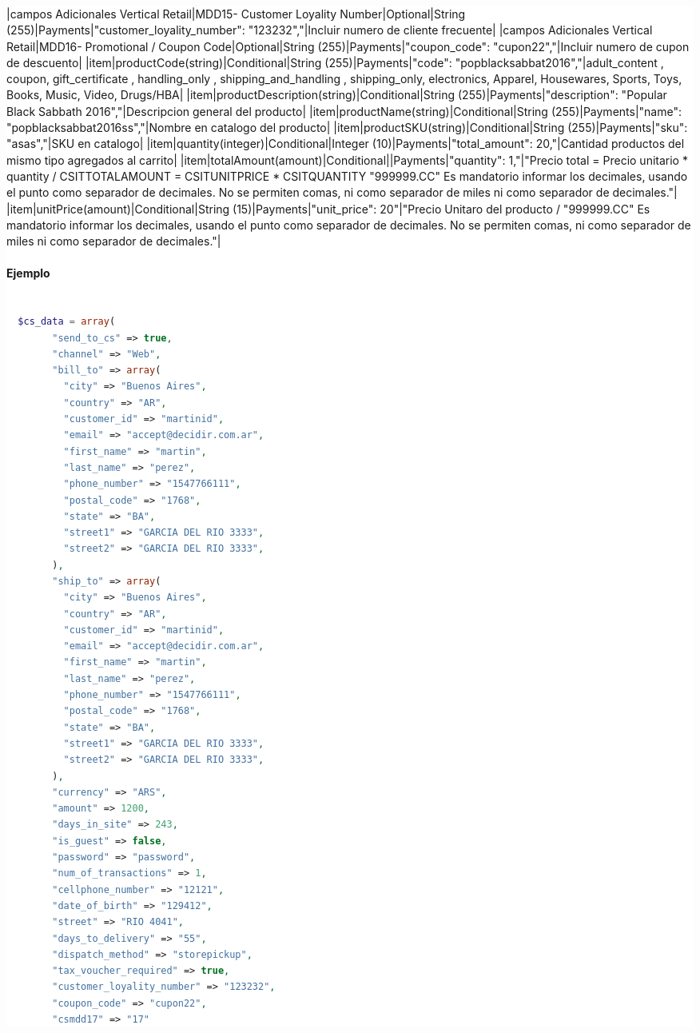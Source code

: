 |campos Adicionales Vertical Retail|MDD15- Customer Loyality Number|Optional|String (255)|Payments|"customer_loyality_number": "123232","|Incluir numero de cliente frecuente|
|campos Adicionales Vertical Retail|MDD16- Promotional / Coupon Code|Optional|String (255)|Payments|"coupon_code": "cupon22","|Incluir numero de cupon de descuento|
|item|productCode(string)|Conditional|String (255)|Payments|"code": "popblacksabbat2016","|adult_content , coupon, gift_certificate , handling_only , shipping_and_handling , shipping_only, electronics, Apparel, Housewares, Sports, Toys, Books, Music, Video, Drugs/HBA|
|item|productDescription(string)|Conditional|String (255)|Payments|"description": "Popular Black Sabbath 2016","|Descripcion general del producto|
|item|productName(string)|Conditional|String (255)|Payments|"name": "popblacksabbat2016ss","|Nombre en catalogo del producto|
|item|productSKU(string)|Conditional|String (255)|Payments|"sku": "asas","|SKU en catalogo|
|item|quantity(integer)|Conditional|Integer (10)|Payments|"total_amount": 20,"|Cantidad productos del mismo tipo agregados al carrito|
|item|totalAmount(amount)|Conditional||Payments|"quantity": 1,"|"Precio total = Precio unitario * quantity / CSITTOTALAMOUNT = CSITUNITPRICE * CSITQUANTITY "999999.CC" Es mandatorio informar los decimales, usando el punto como separador de decimales. No se permiten comas, ni como separador de miles ni como separador de decimales."|
|item|unitPrice(amount)|Conditional|String (15)|Payments|"unit_price": 20"|"Precio Unitaro del producto / "999999.CC" Es mandatorio informar los decimales, usando el punto como separador de decimales. No se permiten comas, ni como separador de miles ni como separador de decimales."|

#### Ejemplo
```php

  $cs_data = array(
        "send_to_cs" => true,
        "channel" => "Web",
        "bill_to" => array(
          "city" => "Buenos Aires",
          "country" => "AR",
          "customer_id" => "martinid",
          "email" => "accept@decidir.com.ar",
          "first_name" => "martin",
          "last_name" => "perez",
          "phone_number" => "1547766111",
          "postal_code" => "1768",
          "state" => "BA",
          "street1" => "GARCIA DEL RIO 3333",
          "street2" => "GARCIA DEL RIO 3333",
        ),
        "ship_to" => array(
          "city" => "Buenos Aires",
          "country" => "AR",
          "customer_id" => "martinid",
          "email" => "accept@decidir.com.ar",
          "first_name" => "martin",
          "last_name" => "perez",
          "phone_number" => "1547766111",
          "postal_code" => "1768",
          "state" => "BA",
          "street1" => "GARCIA DEL RIO 3333",
          "street2" => "GARCIA DEL RIO 3333",
        ),
        "currency" => "ARS",
        "amount" => 1200,
        "days_in_site" => 243,
        "is_guest" => false,
        "password" => "password",
        "num_of_transactions" => 1,
        "cellphone_number" => "12121",
        "date_of_birth" => "129412",
        "street" => "RIO 4041",
        "days_to_delivery" => "55",
        "dispatch_method" => "storepickup",
        "tax_voucher_required" => true,
        "customer_loyality_number" => "123232",
        "coupon_code" => "cupon22",
        "csmdd17" => "17"
```
